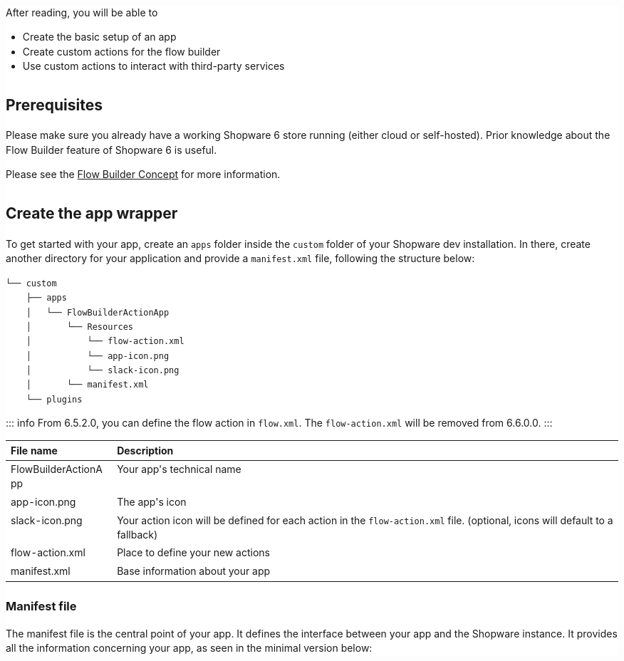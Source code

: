 After reading, you will be able to

* Create the basic setup of an app
* Create custom actions for the flow builder
* Use custom actions to interact with third-party services

## Prerequisites

Please make sure you already have a working Shopware 6 store running (either cloud or self-hosted). Prior knowledge about the Flow Builder feature of Shopware 6 is useful.

Please see the [Flow Builder Concept](../../../../concepts/framework/flow-concept) for more information.

## Create the app wrapper

To get started with your app, create an `apps` folder inside the `custom` folder of your Shopware dev installation. In there, create another directory for your application and provide a `manifest.xml` file, following the structure below:

```text
└── custom
    ├── apps
    │   └── FlowBuilderActionApp
    │       └── Resources
    │           └── flow-action.xml
    │           └── app-icon.png
    │           └── slack-icon.png
    │       └── manifest.xml
    └── plugins
```

::: info
From 6.5.2.0, you can define the flow action in `flow.xml`. The `flow-action.xml` will be removed from 6.6.0.0.
:::

| File name | Description |
| :--- | :--- |
| FlowBuilderActionApp | Your app's technical name |
| app-icon.png | The app's icon |
| slack-icon.png | Your action icon will be defined for each action in the `flow-action.xml` file. (optional, icons will default to a fallback) |
| flow-action.xml | Place to define your new actions |
| manifest.xml | Base information about your app |

### Manifest file

The manifest file is the central point of your app. It defines the interface between your app and the Shopware instance. It provides all the information concerning your app, as seen in the minimal version below:
